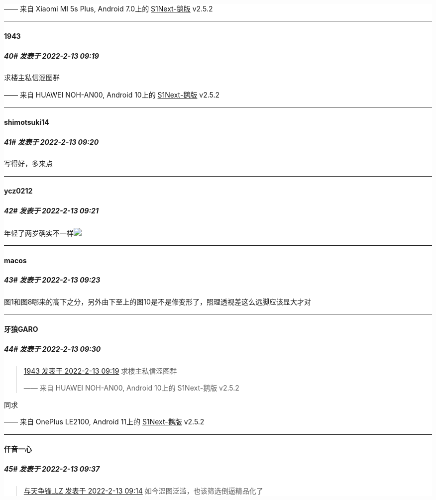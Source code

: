 —— 来自 Xiaomi MI 5s Plus, Android 7.0上的 [S1Next-鹅版](https://github.com/ykrank/S1-Next/releases) v2.5.2

*****

####  1943  
##### 40#       发表于 2022-2-13 09:19

求楼主私信涩图群

—— 来自 HUAWEI NOH-AN00, Android 10上的 [S1Next-鹅版](https://github.com/ykrank/S1-Next/releases) v2.5.2

*****

####  shimotsuki14  
##### 41#       发表于 2022-2-13 09:20

写得好，多来点

*****

####  ycz0212  
##### 42#       发表于 2022-2-13 09:21

年轻了两岁确实不一样<img src="https://static.saraba1st.com/image/smiley/face2017/053.png" referrerpolicy="no-referrer">

*****

####  macos  
##### 43#       发表于 2022-2-13 09:23

图1和图8哪来的高下之分，另外由下至上的图10是不是修变形了，照理透视差这么远脚应该显大才对

*****

####  牙狼GARO  
##### 44#       发表于 2022-2-13 09:30

<blockquote><a href="httphttps://bbs.saraba1st.com/2b/forum.php?mod=redirect&amp;goto=findpost&amp;pid=54664230&amp;ptid=2052233" target="_blank">1943 发表于 2022-2-13 09:19</a>
求楼主私信涩图群

—— 来自 HUAWEI NOH-AN00, Android 10上的 S1Next-鹅版 v2.5.2</blockquote>
同求

—— 来自 OnePlus LE2100, Android 11上的 [S1Next-鹅版](https://github.com/ykrank/S1-Next/releases) v2.5.2

*****

####  仟音一心  
##### 45#       发表于 2022-2-13 09:37

<blockquote><a href="httphttps://bbs.saraba1st.com/2b/forum.php?mod=redirect&amp;goto=findpost&amp;pid=54664210&amp;ptid=2052233" target="_blank">与天争锋_LZ 发表于 2022-2-13 09:14</a>
如今涩图泛滥，也该筛选倒逼精品化了

